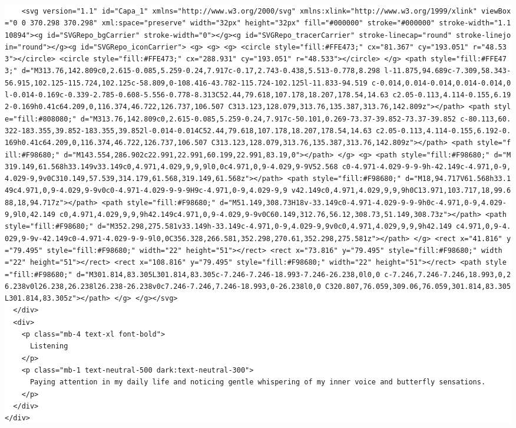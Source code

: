         <svg version="1.1" id="Capa_1" xmlns="http://www.w3.org/2000/svg" xmlns:xlink="http://www.w3.org/1999/xlink" viewBox="0 0 370.298 370.298" xml:space="preserve" width="32px" height="32px" fill="#000000" stroke="#000000" stroke-width="1.110894"><g id="SVGRepo_bgCarrier" stroke-width="0"></g><g id="SVGRepo_tracerCarrier" stroke-linecap="round" stroke-linejoin="round"></g><g id="SVGRepo_iconCarrier"> <g> <g> <g> <circle style="fill:#FFE473;" cx="81.367" cy="193.051" r="48.533"></circle> <circle style="fill:#FFE473;" cx="288.931" cy="193.051" r="48.533"></circle> </g> <path style="fill:#FFE473;" d="M313.76,142.809c0,2.615-0.085,5.259-0.24,7.917c-0.17,2.743-0.438,5.513-0.778,8.298 l-11.875,94.689c-7.309,58.343-56.915,102.125-115.724,102.125c-58.809,0-108.416-43.782-115.724-102.125l-11.833-94.519 c-0.014,0.014-0.014,0.014-0.014,0l-0.014-0.169c-0.339-2.785-0.608-5.556-0.778-8.313C52.44,79.618,107.178,18.207,178.54,14.63 c2.05-0.113,4.114-0.155,6.192-0.169h0.41c64.209,0,116.374,46.722,126.737,106.507 C313.123,128.079,313.76,135.387,313.76,142.809z"></path> <path style="fill:#808080;" d="M313.76,142.809c0,2.615-0.085,5.259-0.24,7.917c-50.101,0.269-73.37-39.852-73.37-39.852 c-80.113,60.322-183.355,39.852-183.355,39.852l-0.014-0.014C52.44,79.618,107.178,18.207,178.54,14.63 c2.05-0.113,4.114-0.155,6.192-0.169h0.41c64.209,0,116.374,46.722,126.737,106.507 C313.123,128.079,313.76,135.387,313.76,142.809z"></path> <path style="fill:#F98680;" d="M143.554,286.902c22.991,22.991,60.199,22.991,83.19,0"></path> </g> <g> <path style="fill:#F98680;" d="M319.149,61.568h33.149v33.149c0,4.971,4.029,9,9,9l0,0c4.971,0,9-4.029,9-9V52.568 c0-4.971-4.029-9-9-9h-42.149c-4.971,0-9,4.029-9,9v0C310.149,57.539,314.179,61.568,319.149,61.568z"></path> <path style="fill:#F98680;" d="M18,94.717V61.568h33.149c4.971,0,9-4.029,9-9v0c0-4.971-4.029-9-9-9H9c-4.971,0-9,4.029-9,9 v42.149c0,4.971,4.029,9,9,9h0C13.971,103.717,18,99.688,18,94.717z"></path> <path style="fill:#F98680;" d="M51.149,308.73H18v-33.149c0-4.971-4.029-9-9-9h0c-4.971,0-9,4.029-9,9l0,42.149 c0,4.971,4.029,9,9,9h42.149c4.971,0,9-4.029,9-9v0C60.149,312.76,56.12,308.73,51.149,308.73z"></path> <path style="fill:#F98680;" d="M352.298,275.581v33.149h-33.149c-4.971,0-9,4.029-9,9v0c0,4.971,4.029,9,9,9h42.149 c4.971,0,9-4.029,9-9v-42.149c0-4.971-4.029-9-9-9l0,0C356.328,266.581,352.298,270.61,352.298,275.581z"></path> </g> <rect x="41.816" y="79.495" style="fill:#F98680;" width="22" height="51"></rect> <rect x="73.816" y="79.495" style="fill:#F98680;" width="22" height="51"></rect> <rect x="108.816" y="79.495" style="fill:#F98680;" width="22" height="51"></rect> <path style="fill:#F98680;" d="M301.814,83.305L301.814,83.305c-7.246-7.246-18.993-7.246-26.238,0l0,0 c-7.246,7.246-7.246,18.993,0,26.238v0l26.238,26.238l26.238-26.238v0c7.246-7.246,7.246-18.993,0-26.238l0,0 C320.807,76.059,309.06,76.059,301.814,83.305L301.814,83.305z"></path> </g> </g></svg>
      </div>
      <div>
        <p class="mb-4 text-xl font-bold">
          Listening
        </p>
        <p class="mb-1 text-neutral-500 dark:text-neutral-300">
          Paying attention in my daily life and noticing gentle whispering of my inner voice and butterfly sensations.
        </p>
      </div>
    </div>
  <div class="flex">
    <div class="mr-4">